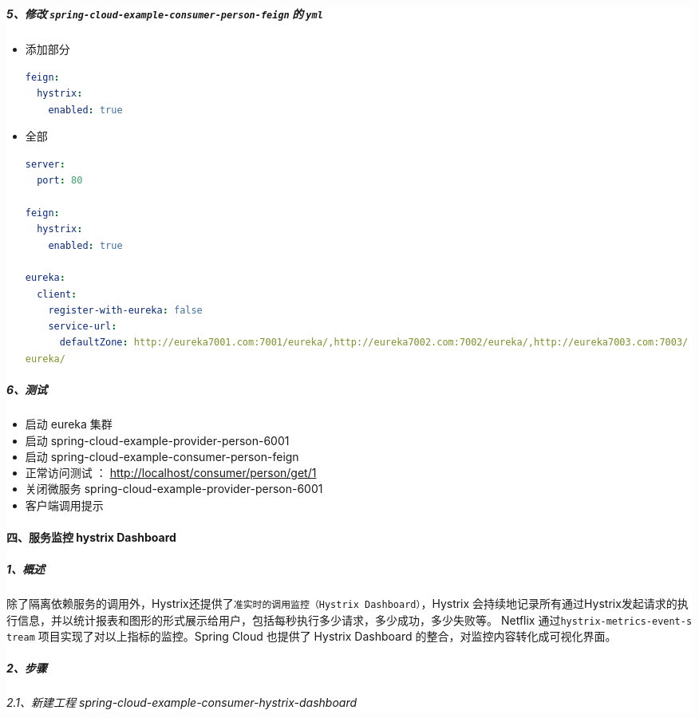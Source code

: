 

##### 5、修改 `spring-cloud-example-consumer-person-feign`  的 `yml`

-   添加部分

    ```yaml
    feign:
      hystrix:
        enabled: true
    ```

    

-   全部

    ```yaml
    server:
      port: 80
      
    feign:
      hystrix:
        enabled: true
    
    eureka:
      client:
        register-with-eureka: false
        service-url:
          defaultZone: http://eureka7001.com:7001/eureka/,http://eureka7002.com:7002/eureka/,http://eureka7003.com:7003/eureka/
    
    ```

    

##### 6、测试

-   启动 eureka 集群
-   启动 spring-cloud-example-provider-person-6001
-   启动 spring-cloud-example-consumer-person-feign
-   正常访问测试 ： <http://localhost/consumer/person/get/1> 
-   关闭微服务 spring-cloud-example-provider-person-6001
-   客户端调用提示

 

#### 四、服务监控 hystrix Dashboard

##### 1、概述

除了隔离依赖服务的调用外，Hystrix还提供了`准实时的调用监控（Hystrix Dashboard）`，Hystrix 会持续地记录所有通过Hystrix发起请求的执行信息，并以统计报表和图形的形式展示给用户，包括每秒执行多少请求，多少成功，多少失败等。 Netflix 通过`hystrix-metrics-event-stream` 项目实现了对以上指标的监控。Spring Cloud 也提供了 Hystrix Dashboard 的整合，对监控内容转化成可视化界面。

##### 2、步骤

###### 2.1、新建工程 spring-cloud-example-consumer-hystrix-dashboard
